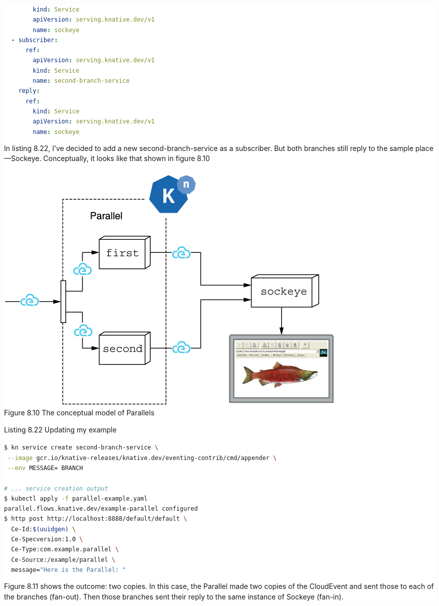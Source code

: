 ```yaml
        kind: Service
        apiVersion: serving.knative.dev/v1
        name: sockeye
  - subscriber:
      ref:
        apiVersion: serving.knative.dev/v1
        kind: Service
        name: second-branch-service
    reply:
      ref:
        kind: Service
        apiVersion: serving.knative.dev/v1
        name: sockeye
```
In listing 8.22, I’ve decided to add a new second-branch-service as a subscriber. But both branches still reply to the sample place—Sockeye. Conceptually, it looks like that shown in figure 8.10


![The conceptual model of Parallels](images/08-10.png)  
Figure 8.10 The conceptual model of Parallels

Listing 8.22 Updating my example
```bash
$ kn service create second-branch-service \
 --image gcr.io/knative-releases/knative.dev/eventing-contrib/cmd/appender \
 --env MESSAGE= BRANCH
 
# ... service creation output
$ kubectl apply -f parallel-example.yaml
parallel.flows.knative.dev/example-parallel configured
$ http post http://localhost:8888/default/default \
  Ce-Id:$(uuidgen) \
  Ce-Specversion:1.0 \
  Ce-Type:com.example.parallel \
  Ce-Source:/example/parallel \
  message="Here is the Parallel: "
```
Figure 8.11 shows the outcome: two copies. In this case, the Parallel made two copies of the CloudEvent and sent those to each of the branches (fan-out). Then those branches sent their reply to the same instance of Sockeye (fan-in).
